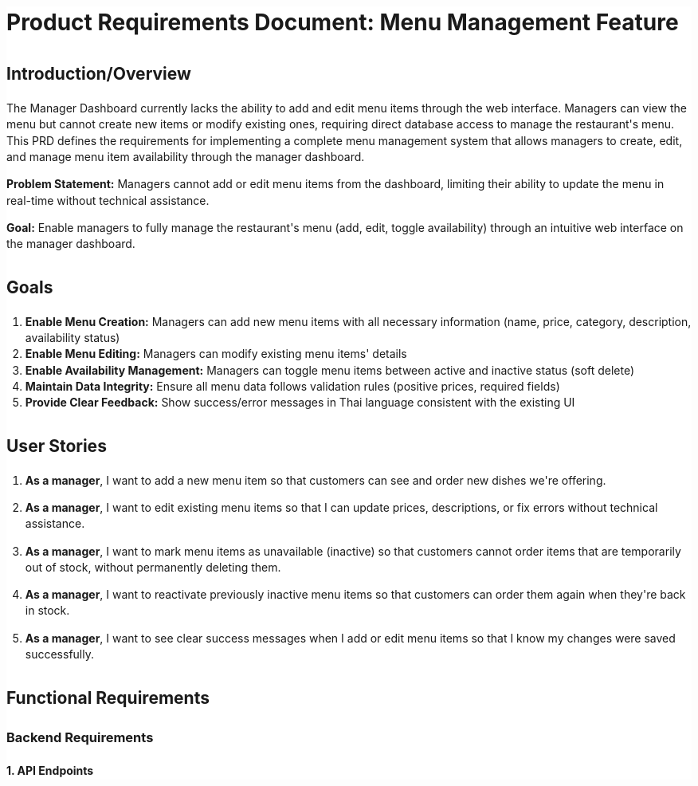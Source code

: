 # Product Requirements Document: Menu Management Feature

## Introduction/Overview

The Manager Dashboard currently lacks the ability to add and edit menu items through the web interface. Managers can view the menu but cannot create new items or modify existing ones, requiring direct database access to manage the restaurant's menu. This PRD defines the requirements for implementing a complete menu management system that allows managers to create, edit, and manage menu item availability through the manager dashboard.

**Problem Statement:** Managers cannot add or edit menu items from the dashboard, limiting their ability to update the menu in real-time without technical assistance.

**Goal:** Enable managers to fully manage the restaurant's menu (add, edit, toggle availability) through an intuitive web interface on the manager dashboard.

## Goals

1. **Enable Menu Creation:** Managers can add new menu items with all necessary information (name, price, category, description, availability status)
2. **Enable Menu Editing:** Managers can modify existing menu items' details
3. **Enable Availability Management:** Managers can toggle menu items between active and inactive status (soft delete)
4. **Maintain Data Integrity:** Ensure all menu data follows validation rules (positive prices, required fields)
5. **Provide Clear Feedback:** Show success/error messages in Thai language consistent with the existing UI

## User Stories

1. **As a manager**, I want to add a new menu item so that customers can see and order new dishes we're offering.

2. **As a manager**, I want to edit existing menu items so that I can update prices, descriptions, or fix errors without technical assistance.

3. **As a manager**, I want to mark menu items as unavailable (inactive) so that customers cannot order items that are temporarily out of stock, without permanently deleting them.

4. **As a manager**, I want to reactivate previously inactive menu items so that customers can order them again when they're back in stock.

5. **As a manager**, I want to see clear success messages when I add or edit menu items so that I know my changes were saved successfully.

## Functional Requirements

### Backend Requirements

#### 1. API Endpoints
